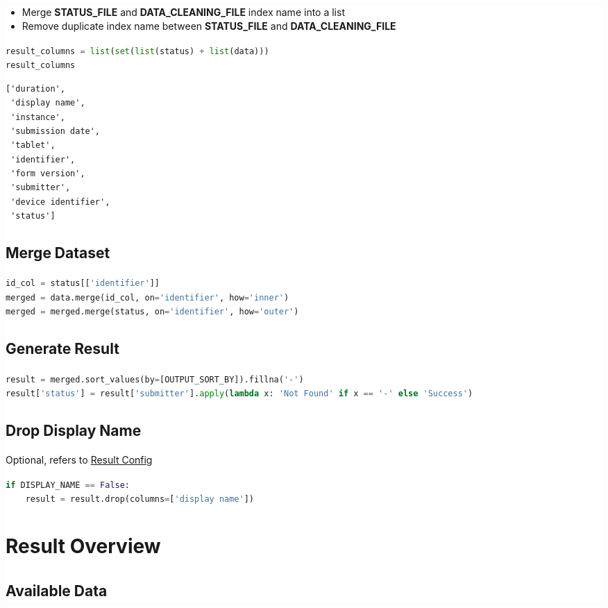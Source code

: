 - Merge **STATUS_FILE** and **DATA_CLEANING_FILE** index name into a list
- Remove duplicate index name between **STATUS_FILE** and **DATA_CLEANING_FILE**


```python
result_columns = list(set(list(status) + list(data)))
result_columns
```




    ['duration',
     'display name',
     'instance',
     'submission date',
     'tablet',
     'identifier',
     'form version',
     'submitter',
     'device identifier',
     'status']



## Merge Dataset


```python
id_col = status[['identifier']]
merged = data.merge(id_col, on='identifier', how='inner')
merged = merged.merge(status, on='identifier', how='outer')
```

## Generate Result


```python
result = merged.sort_values(by=[OUTPUT_SORT_BY]).fillna('-')
result['status'] = result['submitter'].apply(lambda x: 'Not Found' if x == '-' else 'Success')
```

## Drop Display Name

Optional, refers to [Result Config](#Result-Config)


```python
if DISPLAY_NAME == False:
    result = result.drop(columns=['display name'])
```

# Result Overview

## Available Data
